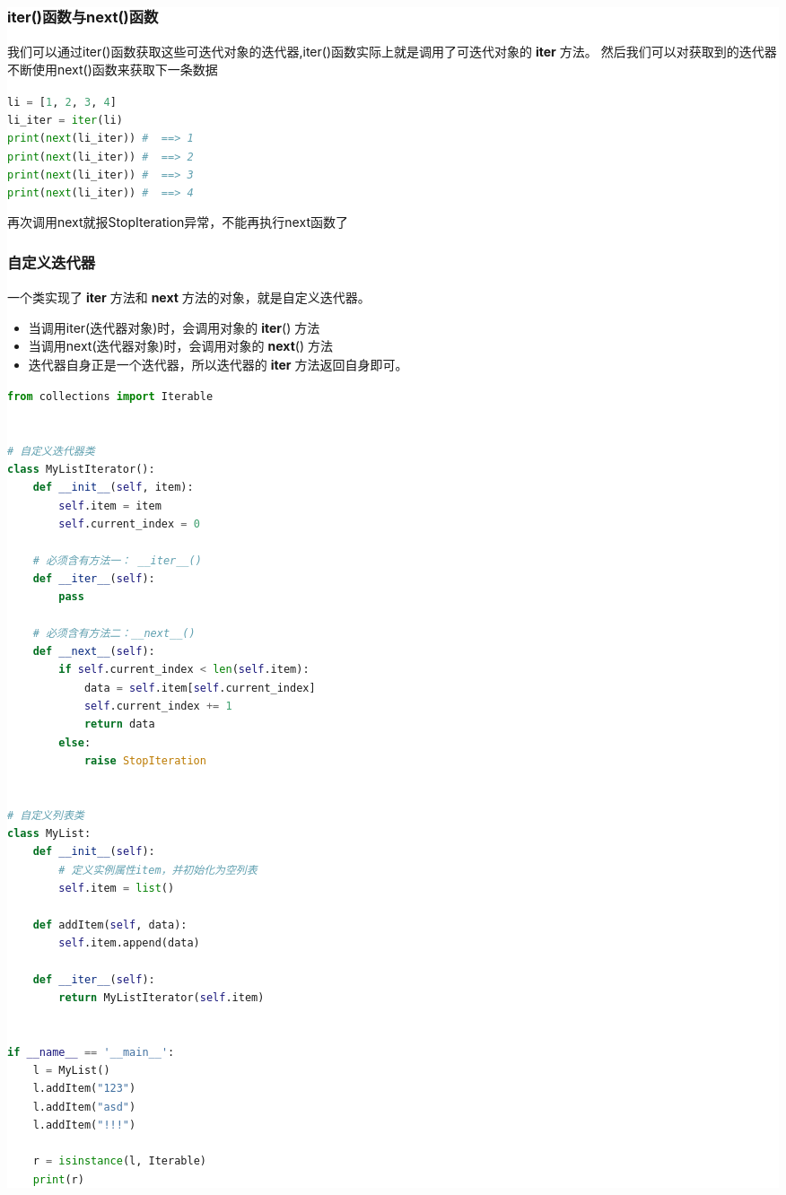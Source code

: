 ### iter()函数与next()函数
我们可以通过iter()函数获取这些可迭代对象的迭代器,iter()函数实际上就是调⽤了可迭代对象的 __iter__ ⽅法。
然后我们可以对获取到的迭代器不断使⽤next()函数来获取下⼀条数据
```python
li = [1, 2, 3, 4]
li_iter = iter(li)
print(next(li_iter)) #  ==> 1
print(next(li_iter)) #  ==> 2
print(next(li_iter)) #  ==> 3
print(next(li_iter)) #  ==> 4
```
再次调用next就报StopIteration异常，不能再执行next函数了

### 自定义迭代器
⼀个类实现了 __iter__ ⽅法和 __next__ ⽅法的对象，就是⾃定义迭代器。
- 当调⽤iter(迭代器对象)时，会调⽤对象的 __iter__() ⽅法
- 当调⽤next(迭代器对象)时，会调⽤对象的 __next__() ⽅法
- 迭代器⾃身正是⼀个迭代器，所以迭代器的 __iter__ ⽅法返回⾃身即可。

```python
from collections import Iterable


# 自定义迭代器类
class MyListIterator():
    def __init__(self, item):
        self.item = item
        self.current_index = 0

    # 必须含有⽅法⼀： __iter__()
    def __iter__(self):
        pass

    # 必须含有⽅法⼆：__next__()
    def __next__(self):
        if self.current_index < len(self.item):
            data = self.item[self.current_index]
            self.current_index += 1
            return data
        else:
            raise StopIteration


# 自定义列表类
class MyList:
    def __init__(self):
        # 定义实例属性item，并初始化为空列表
        self.item = list()

    def addItem(self, data):
        self.item.append(data)

    def __iter__(self):
        return MyListIterator(self.item)


if __name__ == '__main__':
    l = MyList()
    l.addItem("123")
    l.addItem("asd")
    l.addItem("!!!")

    r = isinstance(l, Iterable)
    print(r)
```